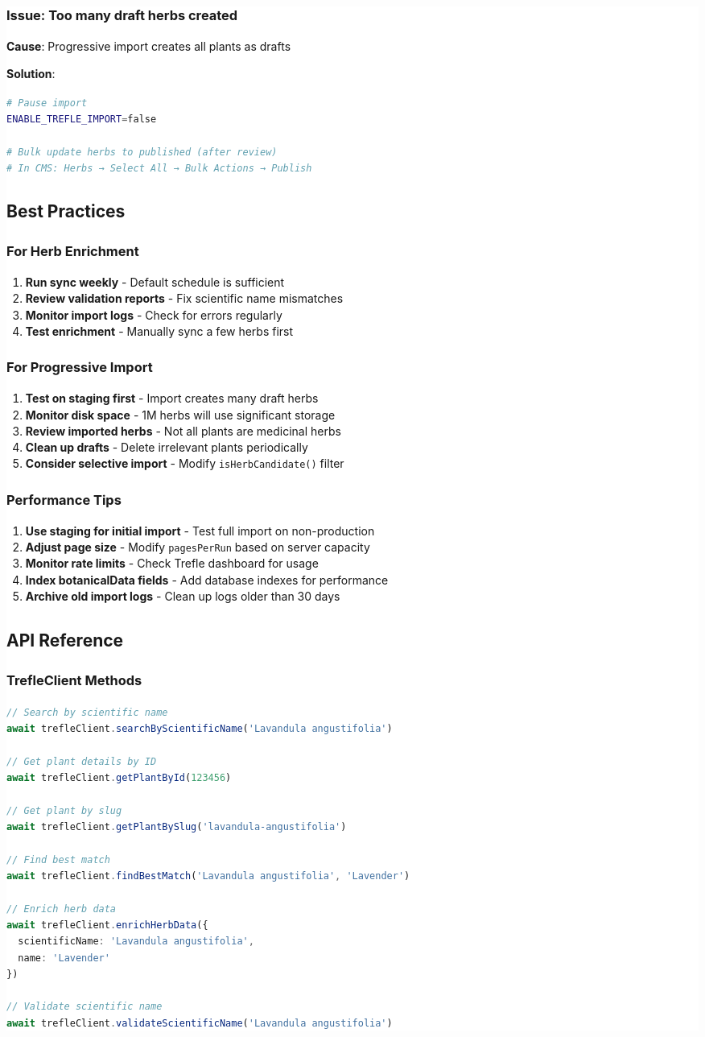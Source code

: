 ### Issue: Too many draft herbs created

**Cause**: Progressive import creates all plants as drafts

**Solution**:
```bash
# Pause import
ENABLE_TREFLE_IMPORT=false

# Bulk update herbs to published (after review)
# In CMS: Herbs → Select All → Bulk Actions → Publish
```

## Best Practices

### For Herb Enrichment

1. **Run sync weekly** - Default schedule is sufficient
2. **Review validation reports** - Fix scientific name mismatches
3. **Monitor import logs** - Check for errors regularly
4. **Test enrichment** - Manually sync a few herbs first

### For Progressive Import

1. **Test on staging first** - Import creates many draft herbs
2. **Monitor disk space** - 1M herbs will use significant storage
3. **Review imported herbs** - Not all plants are medicinal herbs
4. **Clean up drafts** - Delete irrelevant plants periodically
5. **Consider selective import** - Modify `isHerbCandidate()` filter

### Performance Tips

1. **Use staging for initial import** - Test full import on non-production
2. **Adjust page size** - Modify `pagesPerRun` based on server capacity
3. **Monitor rate limits** - Check Trefle dashboard for usage
4. **Index botanicalData fields** - Add database indexes for performance
5. **Archive old import logs** - Clean up logs older than 30 days

## API Reference

### TrefleClient Methods

```typescript
// Search by scientific name
await trefleClient.searchByScientificName('Lavandula angustifolia')

// Get plant details by ID
await trefleClient.getPlantById(123456)

// Get plant by slug
await trefleClient.getPlantBySlug('lavandula-angustifolia')

// Find best match
await trefleClient.findBestMatch('Lavandula angustifolia', 'Lavender')

// Enrich herb data
await trefleClient.enrichHerbData({
  scientificName: 'Lavandula angustifolia',
  name: 'Lavender'
})

// Validate scientific name
await trefleClient.validateScientificName('Lavandula angustifolia')
```